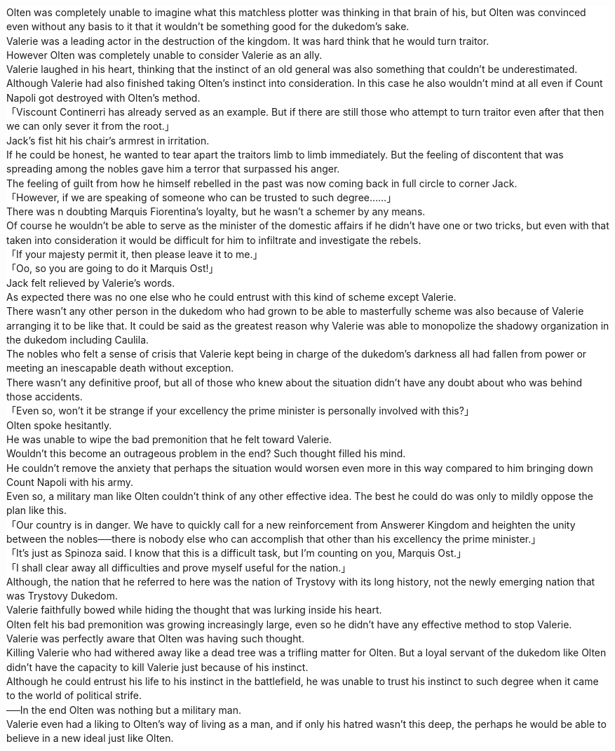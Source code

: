 Olten was completely unable to imagine what this matchless plotter was thinking in that brain of his, but Olten was convinced even without any basis to it that it wouldn’t be something good for the dukedom’s sake.<br/>
Valerie was a leading actor in the destruction of the kingdom. It was hard think that he would turn traitor.<br/>
However Olten was completely unable to consider Valerie as an ally.<br/>
Valerie laughed in his heart, thinking that the instinct of an old general was also something that couldn’t be underestimated.<br/>
Although Valerie had also finished taking Olten’s instinct into consideration. In this case he also wouldn’t mind at all even if Count Napoli got destroyed with Olten’s method.<br/>
「Viscount Continerri has already served as an example. But if there are still those who attempt to turn traitor even after that then we can only sever it from the root.」<br/>
Jack’s fist hit his chair’s armrest in irritation.<br/>
If he could be honest, he wanted to tear apart the traitors limb to limb immediately. But the feeling of discontent that was spreading among the nobles gave him a terror that surpassed his anger.<br/>
The feeling of guilt from how he himself rebelled in the past was now coming back in full circle to corner Jack.<br/>
「However, if we are speaking of someone who can be trusted to such degree……」<br/>
There was n doubting Marquis Fiorentina’s loyalty, but he wasn’t a schemer by any means.<br/>
Of course he wouldn’t be able to serve as the minister of the domestic affairs if he didn’t have one or two tricks, but even with that taken into consideration it would be difficult for him to infiltrate and investigate the rebels.<br/>
「If your majesty permit it, then please leave it to me.」<br/>
「Oo, so you are going to do it Marquis Ost!」<br/>
Jack felt relieved by Valerie’s words.<br/>
As expected there was no one else who he could entrust with this kind of scheme except Valerie.<br/>
There wasn’t any other person in the dukedom who had grown to be able to masterfully scheme was also because of Valerie arranging it to be like that. It could be said as the greatest reason why Valerie was able to monopolize the shadowy organization in the dukedom including Caulila.<br/>
The nobles who felt a sense of crisis that Valerie kept being in charge of the dukedom’s darkness all had fallen from power or meeting an inescapable death without exception.<br/>
There wasn’t any definitive proof, but all of those who knew about the situation didn’t have any doubt about who was behind those accidents.<br/>
「Even so, won’t it be strange if your excellency the prime minister is personally involved with this?」<br/>
Olten spoke hesitantly.<br/>
He was unable to wipe the bad premonition that he felt toward Valerie.<br/>
Wouldn’t this become an outrageous problem in the end? Such thought filled his mind.<br/>
He couldn’t remove the anxiety that perhaps the situation would worsen even more in this way compared to him bringing down Count Napoli with his army.<br/>
Even so, a military man like Olten couldn’t think of any other effective idea. The best he could do was only to mildly oppose the plan like this.<br/>
「Our country is in danger. We have to quickly call for a new reinforcement from Answerer Kingdom and heighten the unity between the nobles──there is nobody else who can accomplish that other than his excellency the prime minister.」<br/>
「It’s just as Spinoza said. I know that this is a difficult task, but I’m counting on you, Marquis Ost.」<br/>
「I shall clear away all difficulties and prove myself useful for the nation.」<br/>
Although, the nation that he referred to here was the nation of Trystovy with its long history, not the newly emerging nation that was Trystovy Dukedom.<br/>
Valerie faithfully bowed while hiding the thought that was lurking inside his heart.<br/>
Olten felt his bad premonition was growing increasingly large, even so he didn’t have any effective method to stop Valerie.<br/>
Valerie was perfectly aware that Olten was having such thought.<br/>
Killing Valerie who had withered away like a dead tree was a trifling matter for Olten. But a loyal servant of the dukedom like Olten didn’t have the capacity to kill Valerie just because of his instinct.<br/>
Although he could entrust his life to his instinct in the battlefield, he was unable to trust his instinct to such degree when it came to the world of political strife.<br/>
──In the end Olten was nothing but a military man.<br/>
Valerie even had a liking to Olten’s way of living as a man, and if only his hatred wasn’t this deep, the perhaps he would be able to believe in a new ideal just like Olten.<br/>